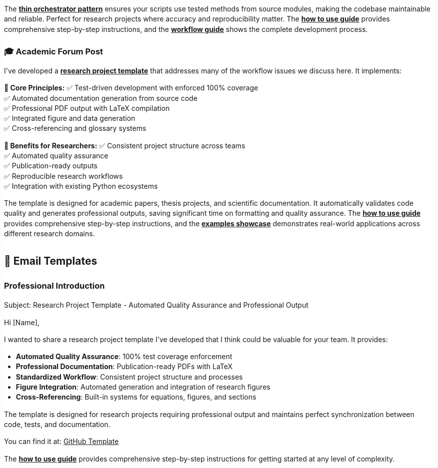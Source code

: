The **[thin orchestrator pattern](docs/https://github.com/docxology/template/blob/main/THIN_ORCHESTRATOR_SUMMARY.md)** ensures your scripts use tested methods from source modules, making the codebase maintainable and reliable. Perfect for research projects where accuracy and reproducibility matter. The **[how to use guide](docs/https://github.com/docxology/template/blob/main/HOW_TO_USE.md)** provides comprehensive step-by-step instructions, and the **[workflow guide](docs/https://github.com/docxology/template/blob/main/WORKFLOW.md)** shows the complete development process.

### **🎓 Academic Forum Post**
I've developed a **[research project template](https://github.com/docxology/template)** that addresses many of the workflow issues we discuss here. It implements:

**🔬 Core Principles:**
✅ Test-driven development with enforced 100% coverage  
✅ Automated documentation generation from source code  
✅ Professional PDF output with LaTeX compilation  
✅ Integrated figure and data generation  
✅ Cross-referencing and glossary systems  

**🎯 Benefits for Researchers:**
✅ Consistent project structure across teams  
✅ Automated quality assurance  
✅ Publication-ready outputs  
✅ Reproducible research workflows  
✅ Integration with existing Python ecosystems  

The template is designed for academic papers, thesis projects, and scientific documentation. It automatically validates code quality and generates professional outputs, saving significant time on formatting and quality assurance. The **[how to use guide](docs/https://github.com/docxology/template/blob/main/HOW_TO_USE.md)** provides comprehensive step-by-step instructions, and the **[examples showcase](docs/https://github.com/docxology/template/blob/main/EXAMPLES_SHOWCASE.md)** demonstrates real-world applications across different research domains.

## 📧 **Email Templates**

### **Professional Introduction**
Subject: Research Project Template - Automated Quality Assurance and Professional Output

Hi [Name],

I wanted to share a research project template I've developed that I think could be valuable for your team. It provides:

- **Automated Quality Assurance**: 100% test coverage enforcement
- **Professional Documentation**: Publication-ready PDFs with LaTeX
- **Standardized Workflow**: Consistent project structure and processes
- **Figure Integration**: Automated generation and integration of research figures
- **Cross-Referencing**: Built-in systems for equations, figures, and sections

The template is designed for research projects requiring professional output and maintains perfect synchronization between code, tests, and documentation.

You can find it at: [GitHub Template](https://github.com/docxology/template)

The **[how to use guide](docs/https://github.com/docxology/template/blob/main/HOW_TO_USE.md)** provides comprehensive step-by-step instructions for getting started at any level of complexity.
